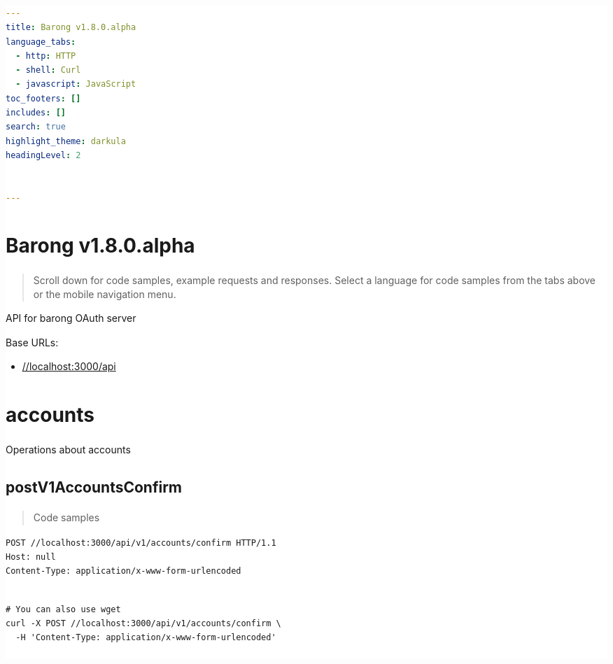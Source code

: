 ```yaml
---
title: Barong v1.8.0.alpha
language_tabs:
  - http: HTTP
  - shell: Curl
  - javascript: JavaScript
toc_footers: []
includes: []
search: true
highlight_theme: darkula
headingLevel: 2


---
```



<h1 id="Barong">Barong v1.8.0.alpha</h1>


> Scroll down for code samples, example requests and responses. Select a language for code samples from the tabs above or the mobile navigation menu.


API for barong OAuth server 


Base URLs:


* <a href="//localhost:3000/api">//localhost:3000/api</a>


<h1 id="Barong-accounts">accounts</h1>


Operations about accounts


## postV1AccountsConfirm


<a id="opIdpostV1AccountsConfirm"></a>


> Code samples


```http
POST //localhost:3000/api/v1/accounts/confirm HTTP/1.1
Host: null
Content-Type: application/x-www-form-urlencoded


```


```shell
# You can also use wget
curl -X POST //localhost:3000/api/v1/accounts/confirm \
  -H 'Content-Type: application/x-www-form-urlencoded'


```
